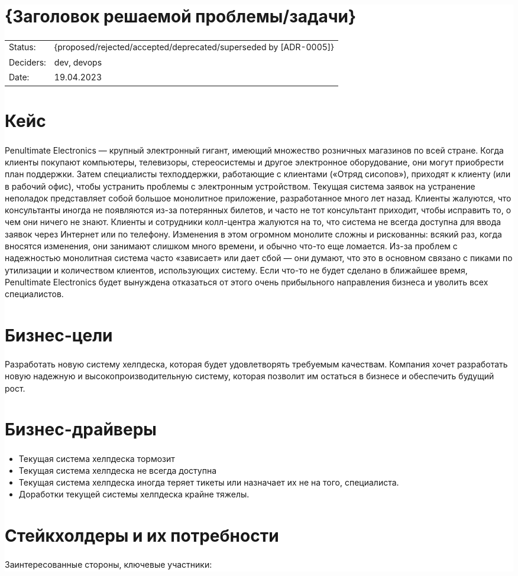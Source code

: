 {Заголовок решаемой проблемы/задачи}
=========
|          |                                                                   |
|----------|-------------------------------------------------------------------|
|Status:   | {proposed/rejected/accepted/deprecated/superseded by [ADR-0005]}  |
|Deciders: | dev, devops                                                       |
|Date:     | 19.04.2023                                                        |


# Кейс

Penultimate Electronics — крупный электронный гигант, имеющий множество 
розничных магазинов по всей стране. Когда клиенты покупают компьютеры, 
телевизоры, стереосистемы и другое электронное оборудование, они могут 
приобрести план поддержки. Затем специалисты техподдержки, работающие с 
клиентами («Отряд сисопов»), приходят к клиенту (или в рабочий офис), чтобы 
устранить проблемы с электронным устройством.  Текущая система заявок на 
устранение неполадок представляет собой большое монолитное приложение, 
разработанное много лет назад. Клиенты жалуются, что консультанты иногда не
появляются из-за потерянных билетов, и часто не тот консультант приходит, 
чтобы исправить то, о чем они ничего не знают. Клиенты и сотрудники колл-центра 
жалуются на то, что система не всегда доступна для ввода заявок через Интернет 
или по телефону. Изменения в этом огромном монолите сложны и рискованны: всякий 
раз, когда вносятся изменения, они занимают слишком много времени, и обычно 
что-то еще ломается. Из-за проблем с надежностью монолитная система часто 
«зависает» или дает сбой — они думают, что это в основном связано с пиками по 
утилизации и количеством клиентов, использующих систему.  Если что-то не будет 
сделано в ближайшее время, Penultimate Electronics будет вынуждена отказаться от 
этого очень прибыльного направления бизнеса и уволить всех специалистов.

# Бизнес-цели

Разработать новую систему хелпдеска, которая будет удовлетворять требуемым 
качествам. Компания хочет разработать новую надежную и высокопроизводительную 
систему, которая позволит им остаться в бизнесе и обеспечить будущий рост.

# Бизнес-драйверы

- Текущая система хелпдеска тормозит
- Текущая система хелпдеска не всегда доступна
- Текущая система хелпдеска иногда теряет тикеты или назначает их не на того, специалиста.
- Доработки текущей системы хелпдеска крайне тяжелы.

# Стейкхолдеры и их потребности

Заинтересованные стороны, ключевые участники:
